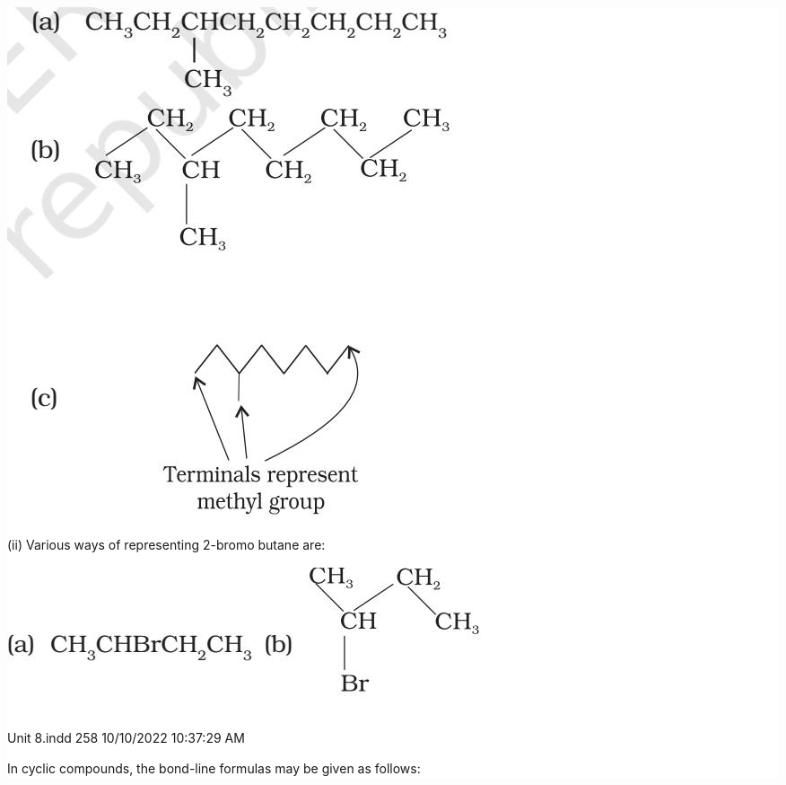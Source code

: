 ![](_page_2_Figure_10.jpeg)

(ii) Various ways of representing 2-bromo butane are:

![](_page_2_Figure_12.jpeg)

Unit 8.indd 258 10/10/2022 10:37:29 AM

In cyclic compounds, the bond-line formulas may be given as follows:
